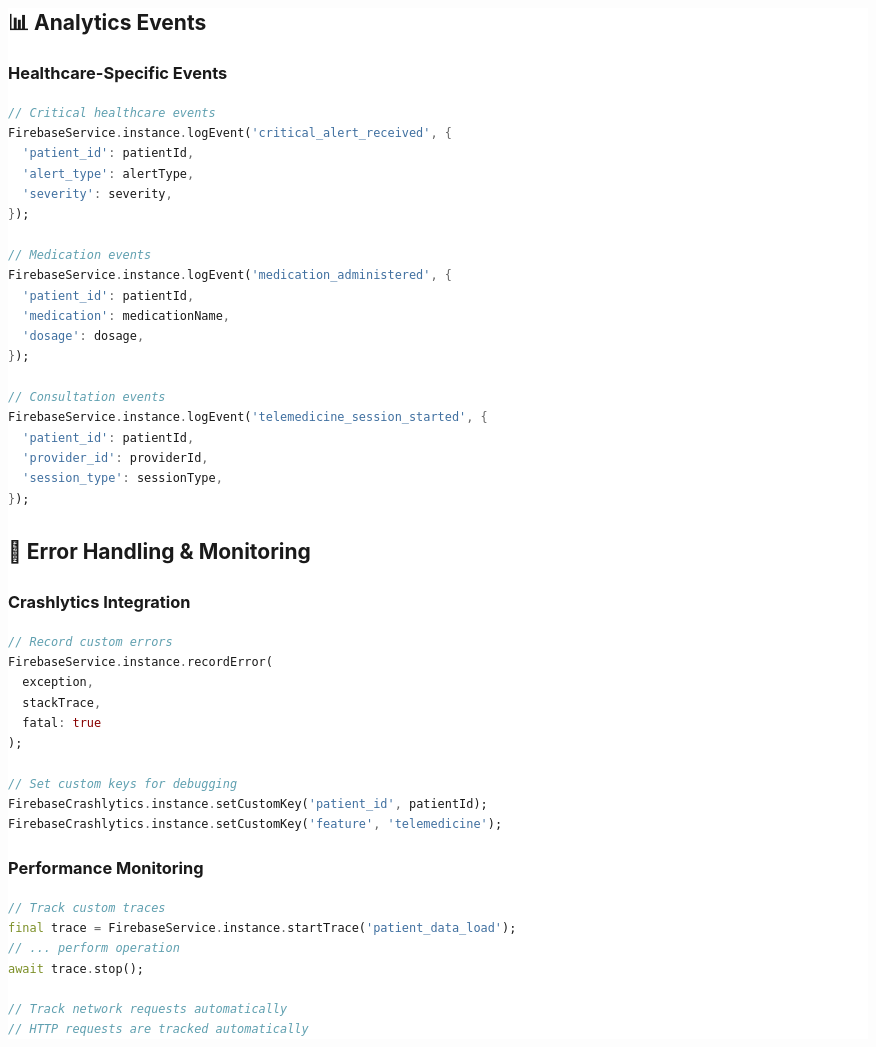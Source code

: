 ## 📊 Analytics Events

### **Healthcare-Specific Events**
```dart
// Critical healthcare events
FirebaseService.instance.logEvent('critical_alert_received', {
  'patient_id': patientId,
  'alert_type': alertType,
  'severity': severity,
});

// Medication events
FirebaseService.instance.logEvent('medication_administered', {
  'patient_id': patientId,
  'medication': medicationName,
  'dosage': dosage,
});

// Consultation events
FirebaseService.instance.logEvent('telemedicine_session_started', {
  'patient_id': patientId,
  'provider_id': providerId,
  'session_type': sessionType,
});
```

## 🚨 Error Handling & Monitoring

### **Crashlytics Integration**
```dart
// Record custom errors
FirebaseService.instance.recordError(
  exception, 
  stackTrace, 
  fatal: true
);

// Set custom keys for debugging
FirebaseCrashlytics.instance.setCustomKey('patient_id', patientId);
FirebaseCrashlytics.instance.setCustomKey('feature', 'telemedicine');
```

### **Performance Monitoring**
```dart
// Track custom traces
final trace = FirebaseService.instance.startTrace('patient_data_load');
// ... perform operation
await trace.stop();

// Track network requests automatically
// HTTP requests are tracked automatically
```

